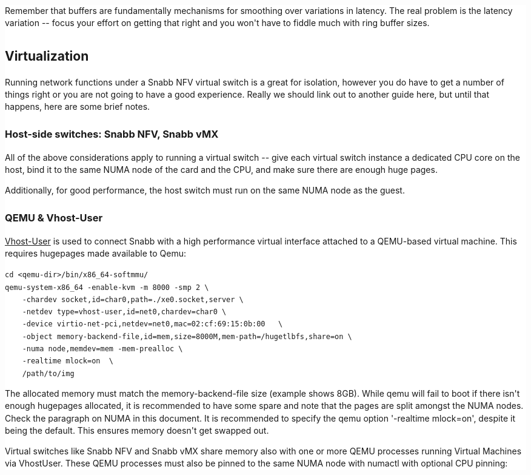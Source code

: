 Remember that buffers are fundamentally mechanisms for smoothing over
variations in latency.  The real problem is the latency variation --
focus your effort on getting that right and you won't have to fiddle
much with ring buffer sizes.

## Virtualization

Running network functions under a Snabb NFV virtual switch is a great
for isolation, however you do have to get a number of things right or
you are not going to have a good experience.  Really we should link
out to another guide here, but until that happens, here are some brief
notes.

### Host-side switches: Snabb NFV, Snabb vMX

All of the above considerations apply to running a virtual switch --
give each virtual switch instance a dedicated CPU core on the host,
bind it to the same NUMA node of the card and the CPU, and make sure
there are enough huge pages.

Additionally, for good performance, the host switch must run on the
same NUMA node as the guest.

### QEMU & Vhost-User

[Vhost-User](http://www.virtualopensystems.com/en/solutions/guides/snabbswitch-qemu/)
is used to connect Snabb with a high performance virtual interface
attached to a QEMU-based virtual machine.  This requires hugepages
made available to Qemu:

```
cd <qemu-dir>/bin/x86_64-softmmu/
qemu-system-x86_64 -enable-kvm -m 8000 -smp 2 \
    -chardev socket,id=char0,path=./xe0.socket,server \
    -netdev type=vhost-user,id=net0,chardev=char0 \
    -device virtio-net-pci,netdev=net0,mac=02:cf:69:15:0b:00   \
    -object memory-backend-file,id=mem,size=8000M,mem-path=/hugetlbfs,share=on \
    -numa node,memdev=mem -mem-prealloc \
    -realtime mlock=on  \
    /path/to/img
```

The allocated memory must match the memory-backend-file size (example
shows 8GB). While qemu will fail to boot if there isn't enough
hugepages allocated, it is recommended to have some spare and note
that the pages are split amongst the NUMA nodes. Check the paragraph
on NUMA in this document.  It is recommended to specify the qemu
option '-realtime mlock=on', despite it being the default. This
ensures memory doesn't get swapped out.

Virtual switches like Snabb NFV and Snabb vMX share memory also with
one or more QEMU processes running Virtual Machines via
VhostUser. These QEMU processes must also be pinned to the same NUMA
node with numactl with optional CPU pinning:
